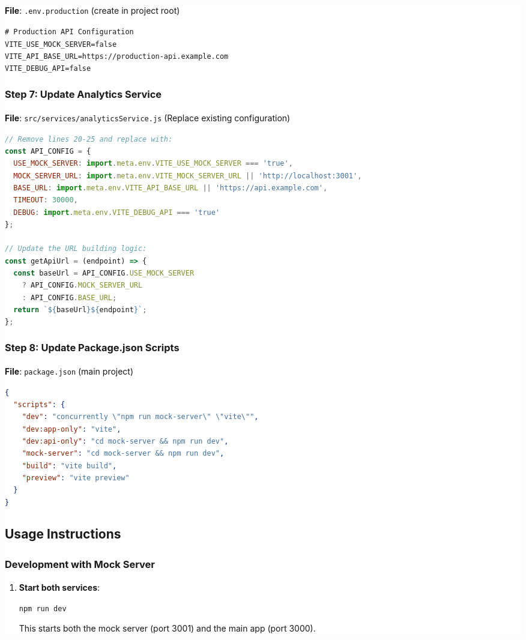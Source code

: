 **File**: `.env.production` (create in project root)
```env
# Production API Configuration
VITE_USE_MOCK_SERVER=false
VITE_API_BASE_URL=https://production-api.example.com
VITE_DEBUG_API=false
```

### Step 7: Update Analytics Service

**File**: `src/services/analyticsService.js` (Replace existing configuration)
```javascript
// Remove lines 20-25 and replace with:
const API_CONFIG = {
  USE_MOCK_SERVER: import.meta.env.VITE_USE_MOCK_SERVER === 'true',
  MOCK_SERVER_URL: import.meta.env.VITE_MOCK_SERVER_URL || 'http://localhost:3001',
  BASE_URL: import.meta.env.VITE_API_BASE_URL || 'https://api.example.com',
  TIMEOUT: 30000,
  DEBUG: import.meta.env.VITE_DEBUG_API === 'true'
};

// Update the URL building logic:
const getApiUrl = (endpoint) => {
  const baseUrl = API_CONFIG.USE_MOCK_SERVER 
    ? API_CONFIG.MOCK_SERVER_URL 
    : API_CONFIG.BASE_URL;
  return `${baseUrl}${endpoint}`;
};
```

### Step 8: Update Package.json Scripts

**File**: `package.json` (main project)
```json
{
  "scripts": {
    "dev": "concurrently \"npm run mock-server\" \"vite\"",
    "dev:app-only": "vite",
    "dev:api-only": "cd mock-server && npm run dev",
    "mock-server": "cd mock-server && npm run dev",
    "build": "vite build",
    "preview": "vite preview"
  }
}
```

## Usage Instructions

### Development with Mock Server

1. **Start both services**:
   ```bash
   npm run dev
   ```
   This starts both the mock server (port 3001) and the main app (port 3000).
